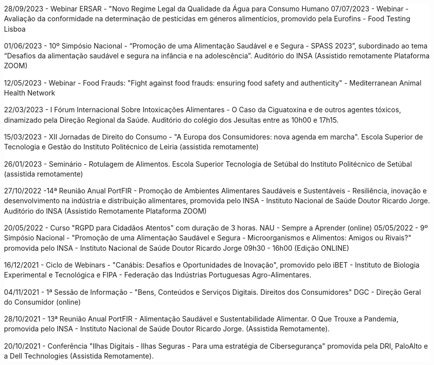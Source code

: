 28/09/2023 - Webinar ERSAR - "Novo Regime Legal da Qualidade da Água para Consumo Humano
07/07/2023 - Webinar - Avaliação da conformidade na determinação de pesticidas em géneros alimentícios, promovido
pela Eurofins - Food Testing Lisboa

01/06/2023 - 10º Simpósio Nacional - “Promoção de uma Alimentação Saudável e e Segura - SPASS 2023”, subordinado
ao tema “Desafios da alimentação saudável e segura na infância e na adolescência”. Auditório do INSA (Assistido
remotamente Plataforma ZOOM)

12/05/2023 - Webinar - Food Frauds: "Fight against food frauds: ensuring food safety and authenticity" - Mediterranean
Animal Health Network

22/03/2023 - I Fórum Internacional Sobre Intoxicações Alimentares - O Caso da Ciguatoxina e de outros agentes tóxicos,
dinamizado pela Direção Regional da Saúde. Auditório do colégio dos Jesuítas entre as 10h00 e 17h15.

15/03/2023 - XII Jornadas de Direito do Consumo - "A Europa dos Consumidores: nova agenda em marcha". Escola
Superior de Tecnologia e Gestão do Instituto Politécnico de Leiria (assistida remotamente)

26/01/2023 - Seminário - Rotulagem de Alimentos. Escola Superior Tecnologia de Setúbal do Instituto Politécnico de
Setúbal (assistida remotamente)

27/10/2022 -14ª Reunião Anual PortFIR - Promoção de Ambientes Alimentares Saudáveis e Sustentáveis - Resiliência,
inovação e desenvolvimento na indústria e distribuição alimentares, promovida pelo INSA - Instituto Nacional de Saúde
Doutor Ricardo Jorge. Auditório do INSA (Assistido Remotamente Plataforma ZOOM)

20/05/2022 - Curso "RGPD para Cidadãos Atentos" com duração de 3 horas. NAU - Sempre a Aprender (online)
05/05/2022 - 9º Simpósio Nacional - "Promoção de uma Alimentação Saudável e Segura - Microorganismos e Alimentos:
Amigos ou Rivais?" promovida pelo INSA - Instituto Nacional de Saúde Doutor Ricardo Jorge 09h30 - 16h00 (Edição
ONLINE)

16/12/2021 - Ciclo de Webinars - "Canábis: Desafios e Oportunidades de Inovação", promovido pelo iBET - Instituto de
Biologia Experimental e Tecnológica e FIPA - Federação das Indústrias Portuguesas Agro-Alimentares.

04/11/2021 - 1ª Sessão de Informação - "Bens, Conteúdos e Serviços Digitais. Direitos dos Consumidores" DGC - Direção
Geral do Consumidor (online)

28/10/2021 - 13ª Reunião Anual PortFIR - Alimentação Saudável e Sustentabilidade Alimentar. O Que Trouxe a
Pandemia, promovida pelo INSA - Instituto Nacional de Saúde Doutor Ricardo Jorge. (Assistida Remotamente).

20/10/2021 - Conferência "Ilhas Digitais - Ilhas Seguras - Para uma estratégia de Cibersegurança" promovida pela DRI,
PaloAlto e a Dell Technologies (Assistida Remotamente).
